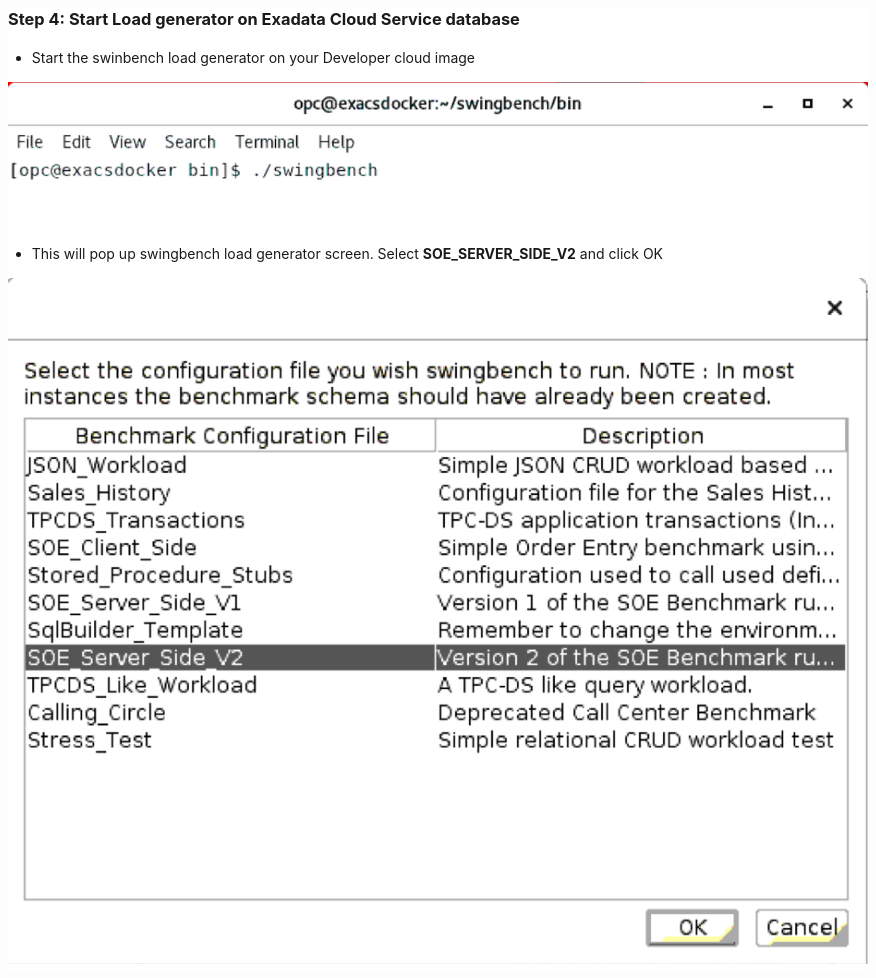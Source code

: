 
### **Step 4:** Start Load generator on Exadata Cloud Service database

- Start the swinbench load generator on your Developer cloud image

![](./images/swingbench/swingbench1.png " ")

- This will pop up swingbench load generator screen. Select **SOE_SERVER_SIDE_V2** and click OK

![](./images/swingbench/swingbench2.png " ")
